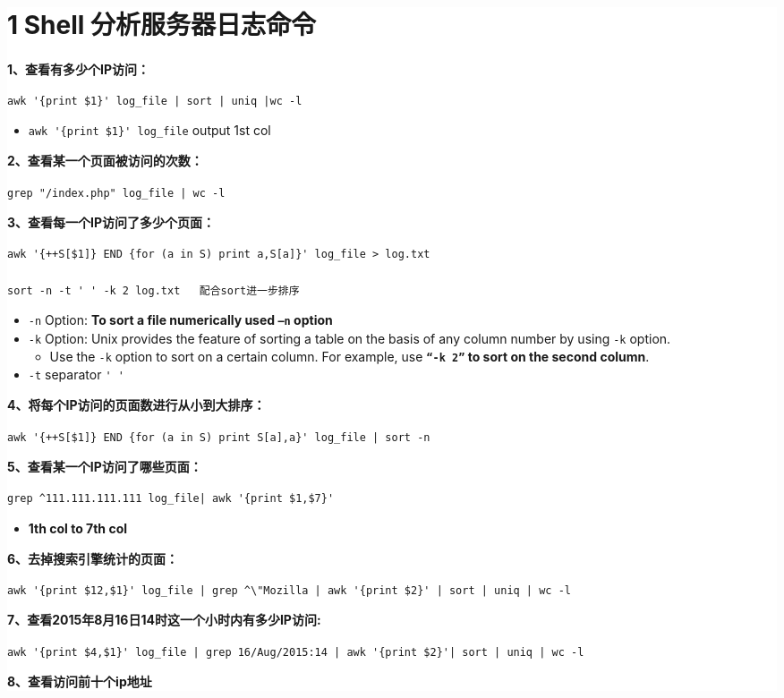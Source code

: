 # **1 Shell 分析服务器日志命令**

**1、查看有多少个IP访问：**

```
awk '{print $1}' log_file | sort | uniq |wc -l
```

* `awk '{print $1}' log_file`  output 1st col


**2、查看某一个页面被访问的次数：**


```
grep "/index.php" log_file | wc -l
```

**3、查看每一个IP访问了多少个页面：**


```
awk '{++S[$1]} END {for (a in S) print a,S[a]}' log_file > log.txt

sort -n -t ' ' -k 2 log.txt   配合sort进一步排序
```

*  `-n` Option: **To sort a file numerically used `–n` option**
*  `-k` Option: Unix provides the feature of sorting a table on the basis of any column number by using `-k` option. 
	*  Use the `-k` option to sort on a certain column. For example, use **`“-k 2”` to sort on the second column**. 
* `-t` separator `' ' `


**4、将每个IP访问的页面数进行从小到大排序：**

```
awk '{++S[$1]} END {for (a in S) print S[a],a}' log_file | sort -n
```


**5、查看某一个IP访问了哪些页面：**

```
grep ^111.111.111.111 log_file| awk '{print $1,$7}'
```

* **1th col to 7th col**

**6、去掉搜索引擎统计的页面：**

```
awk '{print $12,$1}' log_file | grep ^\"Mozilla | awk '{print $2}' | sort | uniq | wc -l
```

**7、查看2015年8月16日14时这一个小时内有多少IP访问:**

```
awk '{print $4,$1}' log_file | grep 16/Aug/2015:14 | awk '{print $2}'| sort | uniq | wc -l
```

**8、查看访问前十个ip地址**
